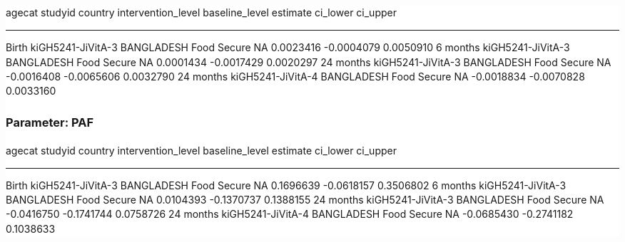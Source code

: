 
agecat      studyid             country      intervention_level   baseline_level      estimate     ci_lower    ci_upper
----------  ------------------  -----------  -------------------  ---------------  -----------  -----------  ----------
Birth       kiGH5241-JiVitA-3   BANGLADESH   Food Secure          NA                 0.0023416   -0.0004079   0.0050910
6 months    kiGH5241-JiVitA-3   BANGLADESH   Food Secure          NA                 0.0001434   -0.0017429   0.0020297
24 months   kiGH5241-JiVitA-3   BANGLADESH   Food Secure          NA                -0.0016408   -0.0065606   0.0032790
24 months   kiGH5241-JiVitA-4   BANGLADESH   Food Secure          NA                -0.0018834   -0.0070828   0.0033160


### Parameter: PAF


agecat      studyid             country      intervention_level   baseline_level      estimate     ci_lower    ci_upper
----------  ------------------  -----------  -------------------  ---------------  -----------  -----------  ----------
Birth       kiGH5241-JiVitA-3   BANGLADESH   Food Secure          NA                 0.1696639   -0.0618157   0.3506802
6 months    kiGH5241-JiVitA-3   BANGLADESH   Food Secure          NA                 0.0104393   -0.1370737   0.1388155
24 months   kiGH5241-JiVitA-3   BANGLADESH   Food Secure          NA                -0.0416750   -0.1741744   0.0758726
24 months   kiGH5241-JiVitA-4   BANGLADESH   Food Secure          NA                -0.0685430   -0.2741182   0.1038633
